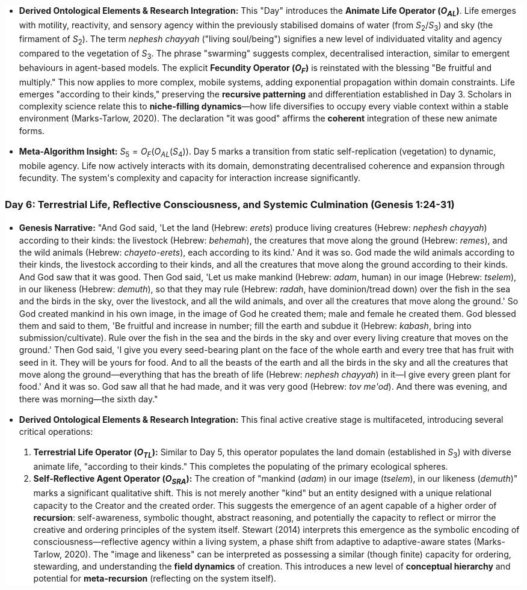 * **Derived Ontological Elements & Research Integration:**
    This "Day" introduces the **Animate Life Operator ($O_{AL}$)**. Life emerges with motility, reactivity, and sensory agency within the previously stabilised domains of water (from $S_2/S_3$) and sky (the firmament of $S_2$).
    The term *nephesh chayyah* ("living soul/being") signifies a new level of individuated vitality and agency compared to the vegetation of $S_3$. The phrase "swarming" suggests complex, decentralised interaction, similar to emergent behaviours in agent-based models.
    The explicit **Fecundity Operator ($O_F$)** is reinstated with the blessing "Be fruitful and multiply." This now applies to more complex, mobile systems, adding exponential propagation within domain constraints.
    Life emerges "according to their kinds," preserving the **recursive patterning** and differentiation established in Day 3. Scholars in complexity science relate this to **niche-filling dynamics**—how life diversifies to occupy every viable context within a stable environment (Marks-Tarlow, 2020). The declaration "it was good" affirms the **coherent** integration of these new animate forms.

* **Meta-Algorithm Insight:**
    $S_5 = O_F(O_{AL}(S_4))$. Day 5 marks a transition from static self-replication (vegetation) to dynamic, mobile agency. Life now actively interacts with its domain, demonstrating decentralised coherence and expansion through fecundity. The system's complexity and capacity for interaction increase significantly.

### Day 6: Terrestrial Life, Reflective Consciousness, and Systemic Culmination (Genesis 1:24-31)

* **Genesis Narrative:** "And God said, 'Let the land (Hebrew: *erets*) produce living creatures (Hebrew: *nephesh chayyah*) according to their kinds: the livestock (Hebrew: *behemah*), the creatures that move along the ground (Hebrew: *remes*), and the wild animals (Hebrew: *chayeto-erets*), each according to its kind.' And it was so. God made the wild animals according to their kinds, the livestock according to their kinds, and all the creatures that move along the ground according to their kinds. And God saw that it was good.
Then God said, 'Let us make mankind (Hebrew: *adam*, human) in our image (Hebrew: *tselem*), in our likeness (Hebrew: *demuth*), so that they may rule (Hebrew: *radah*, have dominion/tread down) over the fish in the sea and the birds in the sky, over the livestock, and all the wild animals, and over all the creatures that move along the ground.'
So God created mankind in his own image,
    in the image of God he created them;
    male and female he created them.
God blessed them and said to them, 'Be fruitful and increase in number; fill the earth and subdue it (Hebrew: *kabash*, bring into submission/cultivate). Rule over the fish in the sea and the birds in the sky and over every living creature that moves on the ground.'
Then God said, 'I give you every seed-bearing plant on the face of the whole earth and every tree that has fruit with seed in it. They will be yours for food. And to all the beasts of the earth and all the birds in the sky and all the creatures that move along the ground—everything that has the breath of life (Hebrew: *nephesh chayyah*) in it—I give every green plant for food.' And it was so.
God saw all that he had made, and it was very good (Hebrew: *tov me'od*). And there was evening, and there was morning—the sixth day."

* **Derived Ontological Elements & Research Integration:**
    This final active creative stage is multifaceted, introducing several critical operations:
    1.  **Terrestrial Life Operator ($O_{TL}$):** Similar to Day 5, this operator populates the land domain (established in $S_3$) with diverse animate life, "according to their kinds." This completes the populating of the primary ecological spheres.
    2.  **Self-Reflective Agent Operator ($O_{SRA}$):** The creation of "mankind (*adam*) in our image (*tselem*), in our likeness (*demuth*)" marks a significant qualitative shift. This is not merely another "kind" but an entity designed with a unique relational capacity to the Creator and the created order. This suggests the emergence of an agent capable of a higher order of **recursion**: self-awareness, symbolic thought, abstract reasoning, and potentially the capacity to reflect or mirror the creative and ordering principles of the system itself. Stewart (2014) interprets this emergence as the symbolic encoding of consciousness—reflective agency within a living system, a phase shift from adaptive to adaptive-aware states (Marks-Tarlow, 2020). The "image and likeness" can be interpreted as possessing a similar (though finite) capacity for ordering, stewarding, and understanding the **field dynamics** of creation. This introduces a new level of **conceptual hierarchy** and potential for **meta-recursion** (reflecting on the system itself).